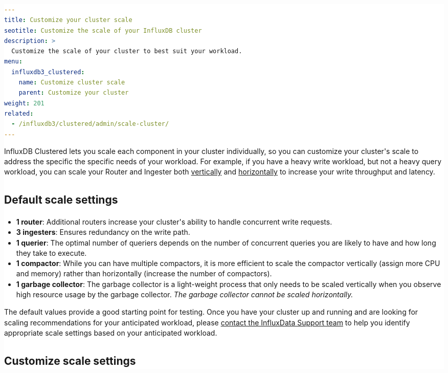 ```yaml
---
title: Customize your cluster scale
seotitle: Customize the scale of your InfluxDB cluster
description: >
  Customize the scale of your cluster to best suit your workload.
menu:
  influxdb3_clustered:
    name: Customize cluster scale
    parent: Customize your cluster
weight: 201
related:
  - /influxdb3/clustered/admin/scale-cluster/
---
```


InfluxDB Clustered lets you scale each component in your cluster individually,
so you can customize your cluster's scale to address the specific the specific
needs of your workload.
For example, if you have a heavy write workload, but not a heavy query workload,
you can scale your Router and Ingester both [vertically](/influxdb3/clustered/admin/scale-cluster/#vertical-scaling)
and [horizontally](/influxdb3/clustered/admin/scale-cluster/#horizontal-scaling)
to increase your write throughput and latency.

## Default scale settings

- **1 router**:
  Additional routers increase your cluster's ability to handle concurrent write
  requests.
- **3 ingesters**:
  Ensures redundancy on the write path.
- **1 querier**:
  The optimal number of queriers depends on the number of concurrent queries you
  are likely to have and how long they take to execute.
- **1 compactor**:
  While you can have multiple compactors, it is more efficient to scale the
  compactor vertically (assign more CPU and memory) rather than horizontally
  (increase the number of compactors).
- **1 garbage collector**:
  The garbage collector is a light-weight process that only needs to be scaled
  vertically when you observe high resource usage by the garbage collector.
  _The garbage collector cannot be scaled horizontally._

The default values provide a good starting point for testing.
Once you have your cluster up and running and are looking for scaling
recommendations for your anticipated workload, please
[contact the InfluxData Support team](https://support.influxdata.com) to help you
identify appropriate scale settings based on
your anticipated workload.

## Customize scale settings
